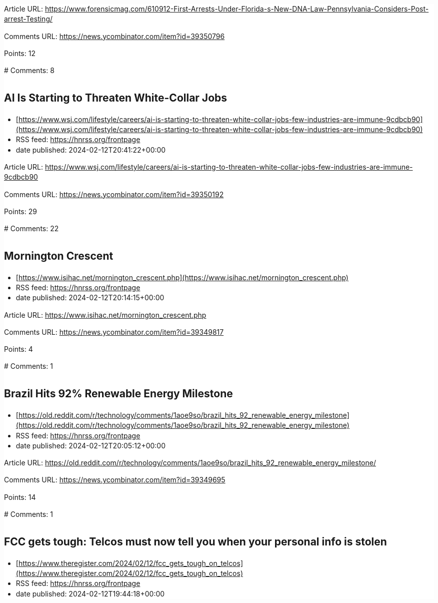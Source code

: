 <p>Article URL: <a href="https://www.forensicmag.com/610912-First-Arrests-Under-Florida-s-New-DNA-Law-Pennsylvania-Considers-Post-arrest-Testing/">https://www.forensicmag.com/610912-First-Arrests-Under-Florida-s-New-DNA-Law-Pennsylvania-Considers-Post-arrest-Testing/</a></p>
<p>Comments URL: <a href="https://news.ycombinator.com/item?id=39350796">https://news.ycombinator.com/item?id=39350796</a></p>
<p>Points: 12</p>
<p># Comments: 8</p>

## AI Is Starting to Threaten White-Collar Jobs
 - [https://www.wsj.com/lifestyle/careers/ai-is-starting-to-threaten-white-collar-jobs-few-industries-are-immune-9cdbcb90](https://www.wsj.com/lifestyle/careers/ai-is-starting-to-threaten-white-collar-jobs-few-industries-are-immune-9cdbcb90)
 - RSS feed: https://hnrss.org/frontpage
 - date published: 2024-02-12T20:41:22+00:00

<p>Article URL: <a href="https://www.wsj.com/lifestyle/careers/ai-is-starting-to-threaten-white-collar-jobs-few-industries-are-immune-9cdbcb90">https://www.wsj.com/lifestyle/careers/ai-is-starting-to-threaten-white-collar-jobs-few-industries-are-immune-9cdbcb90</a></p>
<p>Comments URL: <a href="https://news.ycombinator.com/item?id=39350192">https://news.ycombinator.com/item?id=39350192</a></p>
<p>Points: 29</p>
<p># Comments: 22</p>

## Mornington Crescent
 - [https://www.isihac.net/mornington_crescent.php](https://www.isihac.net/mornington_crescent.php)
 - RSS feed: https://hnrss.org/frontpage
 - date published: 2024-02-12T20:14:15+00:00

<p>Article URL: <a href="https://www.isihac.net/mornington_crescent.php">https://www.isihac.net/mornington_crescent.php</a></p>
<p>Comments URL: <a href="https://news.ycombinator.com/item?id=39349817">https://news.ycombinator.com/item?id=39349817</a></p>
<p>Points: 4</p>
<p># Comments: 1</p>

## Brazil Hits 92% Renewable Energy Milestone
 - [https://old.reddit.com/r/technology/comments/1aoe9so/brazil_hits_92_renewable_energy_milestone](https://old.reddit.com/r/technology/comments/1aoe9so/brazil_hits_92_renewable_energy_milestone)
 - RSS feed: https://hnrss.org/frontpage
 - date published: 2024-02-12T20:05:12+00:00

<p>Article URL: <a href="https://old.reddit.com/r/technology/comments/1aoe9so/brazil_hits_92_renewable_energy_milestone/">https://old.reddit.com/r/technology/comments/1aoe9so/brazil_hits_92_renewable_energy_milestone/</a></p>
<p>Comments URL: <a href="https://news.ycombinator.com/item?id=39349695">https://news.ycombinator.com/item?id=39349695</a></p>
<p>Points: 14</p>
<p># Comments: 1</p>

## FCC gets tough: Telcos must now tell you when your personal info is stolen
 - [https://www.theregister.com/2024/02/12/fcc_gets_tough_on_telcos](https://www.theregister.com/2024/02/12/fcc_gets_tough_on_telcos)
 - RSS feed: https://hnrss.org/frontpage
 - date published: 2024-02-12T19:44:18+00:00
